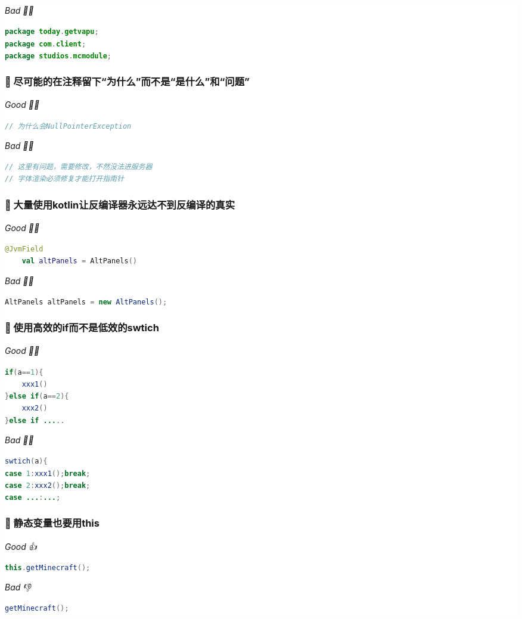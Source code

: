 _Bad 👎🏻_

```java
package today.getvapu;
package com.client;
package studios.mcmodule;
```

### 💩 尽可能的在注释留下“为什么”而不是“是什么”和“问题”

_Good 👍🏻_

```java
// 为什么会NullPointerException
```

_Bad 👎🏻_

```java
// 这里有问题，需要修改，不然没法进服务器
// 字体渲染必须修复才能打开指南针
```

### 💩 大量使用kotlin让反编译器永远达不到反编译的真实

_Good 👍🏻_

```kotlin
@JvmField
    val altPanels = AltPanels()
```

_Bad 👎🏻_

```java
AltPanels altPanels = new AltPanels();
```

### 💩 使用高效的if而不是低效的swtich

_Good 👍🏻_

```java
if(a==1){
    xxx1()
}else if(a==2){
    xxx2()
}else if .....
```

_Bad 👎🏻_

```java
swtich(a){
case 1:xxx1();break;
case 2:xxx2();break;
case ...:...;
```

### 💩 静态变量也要用this

_Good 👍_

```java
this.getMinecraft();
```

_Bad 👎_

```java
getMinecraft();
```
